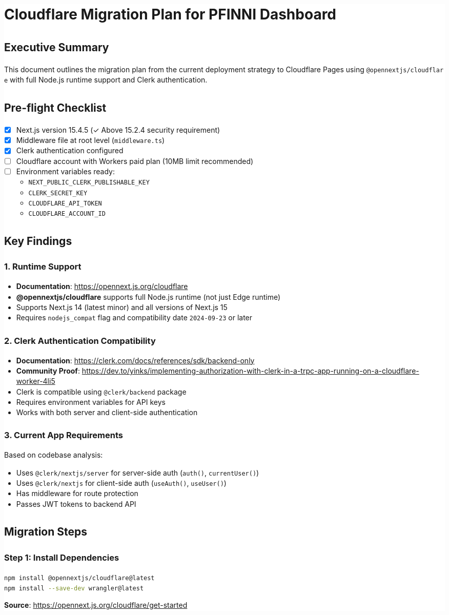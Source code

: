 # Cloudflare Migration Plan for PFINNI Dashboard

## Executive Summary

This document outlines the migration plan from the current deployment strategy to Cloudflare Pages using `@opennextjs/cloudflare` with full Node.js runtime support and Clerk authentication.

## Pre-flight Checklist

- [x] Next.js version 15.4.5 (✓ Above 15.2.4 security requirement)
- [x] Middleware file at root level (`middleware.ts`)
- [x] Clerk authentication configured
- [ ] Cloudflare account with Workers paid plan (10MB limit recommended)
- [ ] Environment variables ready:
  - `NEXT_PUBLIC_CLERK_PUBLISHABLE_KEY`
  - `CLERK_SECRET_KEY`
  - `CLOUDFLARE_API_TOKEN`
  - `CLOUDFLARE_ACCOUNT_ID`

## Key Findings

### 1. Runtime Support
- **Documentation**: https://opennext.js.org/cloudflare
- **@opennextjs/cloudflare** supports full Node.js runtime (not just Edge runtime)
- Supports Next.js 14 (latest minor) and all versions of Next.js 15
- Requires `nodejs_compat` flag and compatibility date `2024-09-23` or later

### 2. Clerk Authentication Compatibility
- **Documentation**: https://clerk.com/docs/references/sdk/backend-only
- **Community Proof**: https://dev.to/yinks/implementing-authorization-with-clerk-in-a-trpc-app-running-on-a-cloudflare-worker-4li5
- Clerk is compatible using `@clerk/backend` package
- Requires environment variables for API keys
- Works with both server and client-side authentication

### 3. Current App Requirements
Based on codebase analysis:
- Uses `@clerk/nextjs/server` for server-side auth (`auth()`, `currentUser()`)
- Uses `@clerk/nextjs` for client-side auth (`useAuth()`, `useUser()`)
- Has middleware for route protection
- Passes JWT tokens to backend API

## Migration Steps

### Step 1: Install Dependencies
```bash
npm install @opennextjs/cloudflare@latest
npm install --save-dev wrangler@latest
```
**Source**: https://opennext.js.org/cloudflare/get-started
